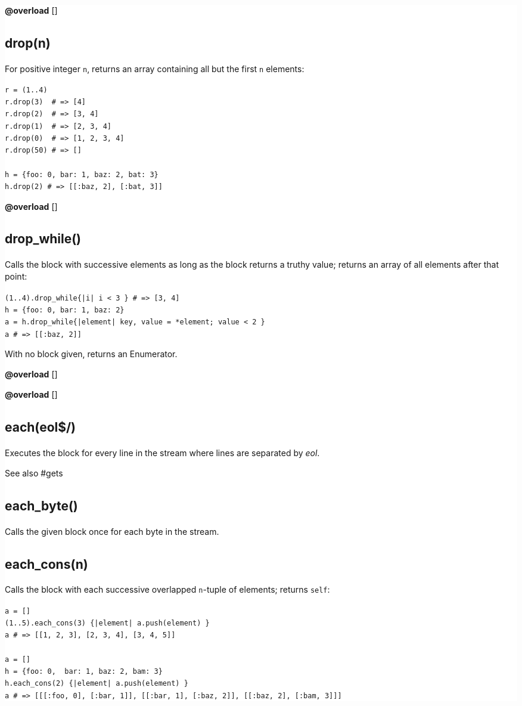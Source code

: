**@overload** [] 

## drop(n) [](#method-i-drop)
For positive integer `n`, returns an array containing all but the first `n`
elements:

    r = (1..4)
    r.drop(3)  # => [4]
    r.drop(2)  # => [3, 4]
    r.drop(1)  # => [2, 3, 4]
    r.drop(0)  # => [1, 2, 3, 4]
    r.drop(50) # => []

    h = {foo: 0, bar: 1, baz: 2, bat: 3}
    h.drop(2) # => [[:baz, 2], [:bat, 3]]

**@overload** [] 

## drop_while() [](#method-i-drop_while)
Calls the block with successive elements as long as the block returns a truthy
value; returns an array of all elements after that point:

    (1..4).drop_while{|i| i < 3 } # => [3, 4]
    h = {foo: 0, bar: 1, baz: 2}
    a = h.drop_while{|element| key, value = *element; value < 2 }
    a # => [[:baz, 2]]

With no block given, returns an Enumerator.

**@overload** [] 

**@overload** [] 

## each(eol$/) [](#method-i-each)
Executes the block for every line in the stream where lines are separated by
*eol*.

See also #gets

## each_byte() [](#method-i-each_byte)
Calls the given block once for each byte in the stream.

## each_cons(n) [](#method-i-each_cons)
Calls the block with each successive overlapped `n`-tuple of elements; returns
`self`:

    a = []
    (1..5).each_cons(3) {|element| a.push(element) }
    a # => [[1, 2, 3], [2, 3, 4], [3, 4, 5]]

    a = []
    h = {foo: 0,  bar: 1, baz: 2, bam: 3}
    h.each_cons(2) {|element| a.push(element) }
    a # => [[[:foo, 0], [:bar, 1]], [[:bar, 1], [:baz, 2]], [[:baz, 2], [:bam, 3]]]
